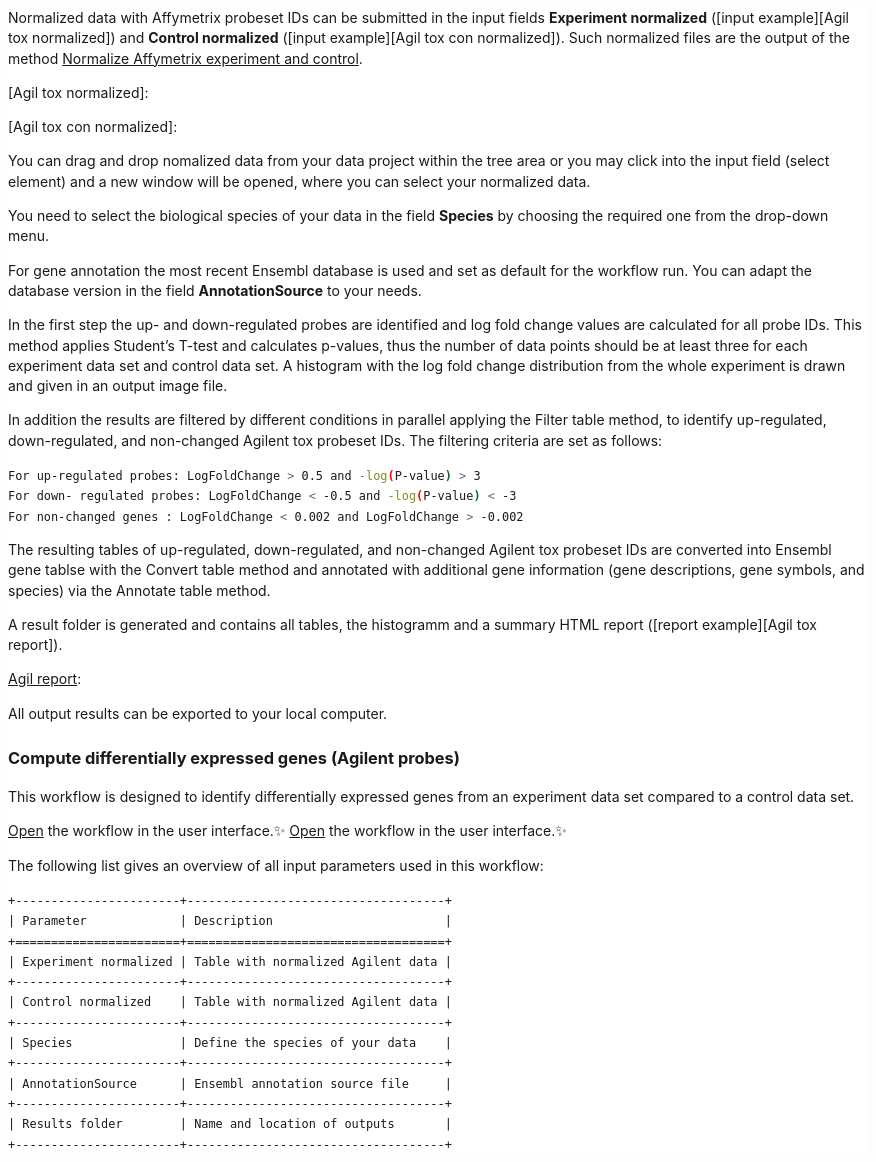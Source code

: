 Normalized data with Affymetrix probeset IDs can be submitted in the input fields **Experiment normalized** ([input example][Agil tox normalized]) and **Control normalized** ([input example][Agil tox con normalized]). Such normalized files are the output of the method [Normalize Affymetrix experiment and control][link nomalize Affy].

[link nomalize Affy]: https://platform.genexplain.com/bioumlweb/#de=analyses/Methods/Data%20normalization/Normalize%20Affymetrix%20experiment%20and%20control

[Agil tox normalized]: 

[Agil tox con normalized]: 

You can drag and drop nomalized data from your data project within the tree area or you may click into the input field (select element) and a new window will be opened, where you can select your normalized data.

You need  to select the biological species of your data in the field **Species** by choosing the required one from the drop-down menu.

For gene annotation the most recent Ensembl database is used and set as default for the workflow run. You can adapt the database version in the field **AnnotationSource** to your needs.

In the first step the up- and down-regulated probes are identified and log fold change values are calculated for all probe IDs. This method applies Student’s T-test and calculates p-values, thus the number of data points should be at least three for each experiment data set and control data set. A histogram with the log fold change distribution from the whole experiment is drawn and given in an output image file.

In addition the results are filtered by different conditions in parallel applying the Filter table method, to identify up-regulated, down-regulated, and non-changed Agilent tox probeset IDs. The filtering criteria are set as follows:

```sh
For up-regulated probes: LogFoldChange > 0.5 and -log(P-value) > 3
For down- regulated probes: LogFoldChange < -0.5 and -log(P-value) < -3
For non-changed genes : LogFoldChange < 0.002 and LogFoldChange > -0.002
```

The resulting tables of up-regulated, down-regulated, and non-changed Agilent tox probeset IDs are converted into Ensembl gene tablse with the Convert table method and annotated with additional gene information (gene descriptions, gene symbols, and species) via the Annotate table method.

A result folder is generated and contains all tables, the histogramm and a summary HTML report ([report example][Agil tox report]).

[Agil report]: 

All output results can be exported to your local computer.

### Compute differentially expressed genes (Agilent probes)

This workflow is designed to identify differentially expressed genes from an experiment data set compared to a control data set. 

[Open][Agil workflow] the workflow in the user interface.✨  [Open][Agil workflow] the workflow in the user interface.✨

[Agil workflow]: https://platform.genexplain.com/bioumlweb/#de=analyses/Workflows/Common/Compute%20differentially%20expressed%20genes%20(Agilent%20probes)

The following list gives an overview of all input parameters used in this workflow:

```eval_rst   
+-----------------------+------------------------------------+
| Parameter             | Description                        |
+=======================+====================================+
| Experiment normalized | Table with normalized Agilent data |
+-----------------------+------------------------------------+
| Control normalized    | Table with normalized Agilent data |
+-----------------------+------------------------------------+
| Species               | Define the species of your data    |
+-----------------------+------------------------------------+
| AnnotationSource      | Ensembl annotation source file     |
+-----------------------+------------------------------------+
| Results folder        | Name and location of outputs       |
+-----------------------+------------------------------------+
```

[workflow]: https://platform.genexplain.com/bioumlweb/#de=analyses/Workflows/Common/Analyze%20multiple%20BAM%20files%20to%20detect%20DEGs
[read counts]: https://platform.genexplain.com/bioumlweb/#de=data/Examples/User%20Guide/Data/Examples%20of%20workflows/Common/BAM%20files%20to%20DEGs/B_1_Experiment.fastq_alignments%20experiment/B_1_Experiment.fastq_alignments_counts
[count summary]: https://platform.genexplain.com/bioumlweb/#de=data/Examples/User%20Guide/Data/Examples%20of%20workflows/Common/BAM%20files%20to%20DEGs/B_1_Experiment.fastq_alignments%20experiment/B_1_Experiment.fastq_alignments_count_summary
[joined counts]: https://platform.genexplain.com/bioumlweb/#de=data/Examples/User%20Guide/Data/Examples%20of%20workflows/Common/BAM%20files%20to%20DEGs/limma_results/joined_counts
[filtered counts]: https://platform.genexplain.com/bioumlweb/#de=data/Examples/User%20Guide/Data/Examples%20of%20workflows/Common/BAM%20files%20to%20DEGs/limma_results/filtered_counts
[norm counts]: https://platform.genexplain.com/bioumlweb/#de=data/Examples/User%20Guide/Data/Examples%20of%20workflows/Common/BAM%20files%20to%20DEGs/limma_results/normalised_counts
[DEGs]: https://platform.genexplain.com/bioumlweb/#de=data/Examples/User%20Guide/Data/Examples%20of%20workflows/Common/BAM%20files%20to%20DEGs/limma_results/DEGs
[DEGs up]: https://platform.genexplain.com/bioumlweb/#de=data/Examples/User%20Guide/Data/Examples%20of%20workflows/Common/BAM%20files%20to%20DEGs/limma_results/DEGs_filtered_upregulated
[DEGs down]: https://platform.genexplain.com/bioumlweb/#de=data/Examples/User%20Guide/Data/Examples%20of%20workflows/Common/BAM%20files%20to%20DEGs/limma_results/DEGs_filtered_downregulated
[DEGs non]: https://platform.genexplain.com/bioumlweb/#de=data/Examples/User%20Guide/Data/Examples%20of%20workflows/Common/BAM%20files%20to%20DEGs/limma_results/DEGs_non_regulated
[norm plot]: https://platform.genexplain.com/bioumlweb/#de=data/Examples/User%20Guide/Data/Examples%20of%20workflows/Common/BAM%20files%20to%20DEGs/limma_results/plots.pdf
[TF class link]: https://genexplain.com/tf_class/
[ChIP-Seq workflow]: https://platform.genexplain.com/bioumlweb/#de=analyses/Workflows/Common/ChIP-Seq%20-%20Identify%20and%20classify%20target%20genes
[ChIP-seq track]: https://platform.genexplain.com/bioumlweb/#de=data/Examples/User%20Guide/Data/Input%20for%20examples/GSM558469_E2F1_hg19
[Ensembl result]: https://platform.genexplain.com/bioumlweb/#de=data/Examples/User%20Guide/Data/Examples%20of%20workflows/Common/GSM558469_E2F1_hg19%20(From%20tracks%20to%20target%20genes)/Genes%20Ensembl
[Entrez result]: https://platform.genexplain.com/bioumlweb/#de=data/Examples/User%20Guide/Data/Examples%20of%20workflows/Common/GSM558469_E2F1_hg19%20(From%20tracks%20to%20target%20genes)/Genes%20Entrez
[Cluster result]: https://platform.genexplain.com/bioumlweb/#de=data/Examples/User%20Guide/Data/Examples%20of%20workflows/Common/E2F_promoter_track%20(ChIP-seq%20target%20genes)/Genes%20clustered/Cluster%201
[Affy workflow]: https://platform.genexplain.com/bioumlweb/#de=analyses/Workflows/Common/Compute%20differentially%20expressed%20genes%20(Affymetrix%20probes)
[Affy normalized]: https://platform.genexplain.com/bioumlweb/#de=data/Examples/User%20Guide/Data/Examples%20of%20methods/Data%20normalization/Experiment%20normalized%20(RMA)
[Affy con normalized]: https://platform.genexplain.com/bioumlweb/#de=data/Examples/User%20Guide/Data/Examples%20of%20methods/Data%20normalization/Control%20normalized%20(RMA)
[Affy report]: https://platform.genexplain.com/bioumlweb/#de=data/Examples/User%20Guide/Data/Examples%20of%20workflows/Common/Experiment%20normalized%20(RMA)%20(Differentially%20expressed%20genes%20Affy)/Report
[Agil tox workflow]: https://platform.genexplain.com/bioumlweb/#de=analyses/Workflows/Common/Compute%20differentially%20expressed%20genes%20(Affymetrix%20probes)
[link nomalize Agil]: https://platform.genexplain.com/bioumlweb/#de=analyses/Methods/Data%20normalization/Normalize%20Agilent%20experiment%20and%20control
[Agil normalized]: https://platform.genexplain.com/bioumlweb/#de=data/Examples/User%20Guide/Data/Examples%20of%20methods/Data%20normalization/Experiment%20normalized_Agilent
[Agil con normalized]: https://platform.genexplain.com/bioumlweb/#de=data/Examples/User%20Guide/Data/Examples%20of%20methods/Data%20normalization/Control%20normalized_Agilent
[Agil report]: https://platform.genexplain.com/bioumlweb/#de=data/Examples/User%20Guide/Data/Examples%20of%20workflows/Common/Experiment%20normalized_Agilent%20(Differentially%20expressed%20genes%20Agil)/Report
[Illumina workflow]: https://platform.genexplain.com/bioumlweb/#de=analyses/Workflows/Common/Compute%20differentially%20expressed%20genes%20(Agilent%20probes)
[link nomalize Illumina]: https://platform.genexplain.com/bioumlweb/#de=analyses/Methods/Data%20normalization/Normalize%20Illumina%20experiment%20and%20control
[Illumina normalized]: https://platform.genexplain.com/bioumlweb/#de=data/Examples/User%20Guide/Data/Input%20for%20examples/workflows/Illumina%20normalized%20exp
[Illumina con normalized]: https://platform.genexplain.com/bioumlweb/#de=data/Examples/User%20Guide/Data/Input%20for%20examples/workflows/Illumina%20normalized%20con
[Ebay workflow]: https://platform.genexplain.com/bioumlweb/#de=analyses/Workflows/Common/Compute%20differentially%20expressed%20genes%20using%20EBarrays
[link normalize Affy2]: https://platform.genexplain.com/bioumlweb/#de=analyses/Methods/Data%20normalization/Affymetrix%20normalization
[Ebay normalized]: https://platform.genexplain.com/bioumlweb/#de=data/Examples/User%20Guide/Data/Input%20for%20examples/Normalized%20(RMA)_5_conditions_mouse
[Ebay wf result2]: https://platform.genexplain.com/bioumlweb/#de=data/Examples/User%20Guide/Data/Examples%20of%20workflows/Common/Normalized%20(RMA)%20DEGs%20with%20EBarrays/Output%20EBarrays/EBarrays%20result
[Ebay wf result3]: https://platform.genexplain.com/bioumlweb/#de=data/Examples/User%20Guide/Data/Examples%20of%20workflows/Common/Normalized%20(RMA)%20DEGs%20with%20EBarrays/Output%20EBarrays/EBarrays%20Marginal%20fit
[Affy hyper workflow]: https://platform.genexplain.com/bioumlweb/#de=analyses/Workflows/Common/Compute%20differentially%20expressed%20genes%20using%20Hypergeometric%20test%20(Affymetrix%20probes)
[Affy normalized]: https://platform.genexplain.com/bioumlweb/#de=data/Examples/User%20Guide/Data/Examples%20of%20methods/Data%20normalization/Experiment%20normalized%20(RMA)
[Affy con normalized]: https://platform.genexplain.com/bioumlweb/#de=data/Examples/User%20Guide/Data/Examples%20of%20methods/Data%20normalization/Control%20normalized%20(RMA)
[Affy hyper result2]: https://platform.genexplain.com/bioumlweb/#de=data/Examples/User%20Guide/Data/Examples%20of%20workflows/Common/Experiment%20normalized%20(RMA)%20(Differentially%20expressed%20genes%20hypergeom%20Affy)/Histogram
[Affy hyper output]: https://platform.genexplain.com/bioumlweb/#de=data/Examples/User%20Guide/Data/Examples%20of%20workflows/Common/Experiment%20normalized%20(RMA)%20(Differentially%20expressed%20genes%20hypergeom%20Affy)/UpDownReg%20Ensembl%20genes
[Affy hyper report]: https://platform.genexplain.com/bioumlweb/#de=data/Examples/User%20Guide/Data/Examples%20of%20workflows/Common/Experiment%20normalized%20(RMA)%20(Differentially%20expressed%20genes%20hypergeom%20Affy)/Report
[Agil hyper workflow]: https://platform.genexplain.com/bioumlweb/#de=analyses/Workflows/Common/Compute%20differentially%20expressed%20genes%20using%20Hypergeometric%20test%20(Agilent%20probes)
[link nomalize Agil]: https://platform.genexplain.com/bioumlweb/#de=analyses/Methods/Data%20normalization/Normalize%20Agilent%20experiment%20and%20control
[Agil normalized]: https://platform.genexplain.com/bioumlweb/#de=data/Examples/User%20Guide/Data/Examples%20of%20methods/Data%20normalization/Experiment%20normalized_Agilent
[Agil con normalized]: https://platform.genexplain.com/bioumlweb/#de=data/Examples/User%20Guide/Data/Examples%20of%20methods/Data%20normalization/Control%20normalized_Agilent
[paper hyper]: https://pubmed.ncbi.nlm.nih.gov/19374127/
[Agil hyper output]: https://platform.genexplain.com/bioumlweb/#de=data/Examples/User%20Guide/Data/Examples%20of%20workflows/Common/Experiment%20normalized_Agilent%20(Differentially%20expressed%20genes%20hypergeom%20Agil)/UpDown%20Ensembl%20genes
[Agil hyper report]: https://platform.genexplain.com/bioumlweb/#de=data/Examples/User%20Guide/Data/Examples%20of%20workflows/Common/Experiment%20normalized_Agilent%20(Differentially%20expressed%20genes%20hypergeom%20Agil)/Report
[Illumina hyper workflow]: https://platform.genexplain.com/bioumlweb/#de=analyses/Workflows/Common/Compute%20differentially%20expressed%20genes%20using%20Hypergeometric%20test%20(Illumina%20probes)
[link normalize Illumina]: https://platform.genexplain.com/bioumlweb/#de=analyses/Methods/Data%20normalization/Normalize%20Illumina%20experiment%20and%20control
[Illumina normalized]: https://platform.genexplain.com/bioumlweb/#de=data/Examples/User%20Guide/Data/Input%20for%20examples/workflows/Illumina%20normalized%20exp
[Illumina con normalized]: https://platform.genexplain.com/bioumlweb/#de=data/Examples/User%20Guide/Data/Input%20for%20examples/workflows/Illumina%20normalized%20con
[paper hyper]: https://pubmed.ncbi.nlm.nih.gov/19374127/
[Limma workflow]: https://platform.genexplain.com/bioumlweb/#de=analyses/Workflows/Common/Compute%20differentially%20expressed%20genes%20using%20Limma
[link normalize Affy2]: https://platform.genexplain.com/bioumlweb/#de=analyses/Methods/Data%20normalization/Affymetrix%20normalization
[limma normalized]: https://platform.genexplain.com/bioumlweb/#de=data/Examples/User%20Guide/Data/Examples%20of%20methods/Data%20normalization/Agilent%20normalized%20for%20limma
[paper limma]: https://link.springer.com/chapter/10.1007/0-387-29362-0_23
[Limma wf result]: https://platform.genexplain.com/bioumlweb/#de=data/Examples/User%20Guide/Data/Examples%20of%20workflows/Common/Normalized%20(RMA)%20(DEGs%20with%20limma)/Output%20limma/Control%20vs.%20IFN_24
[Limma wf result2]: https://platform.genexplain.com/bioumlweb/#de=data/Examples/User%20Guide/Data/Examples%20of%20workflows/Common/Normalized%20(RMA)%20(DEGs%20with%20limma)/Control%20vs.%20IFN_24/Up-regulated%20genes%20Ensembl
[Limma2 workflow]: https://platform.genexplain.com/bioumlweb/#de=analyses/Workflows/Common/Compute%20differentially%20expressed%20genes%20using%20Limma
[link normalize Affy2]: https://platform.genexplain.com/bioumlweb/#de=analyses/Methods/Data%20normalization/Affymetrix%20normalization
[limma normalized]: https://platform.genexplain.com/bioumlweb/#de=data/Examples/User%20Guide/Data/Examples%20of%20methods/Data%20normalization/Agilent%20normalized%20for%20limma
[sample table]: https://platform.genexplain.com/bioumlweb/#de=data/Examples/User%20Guide/Data/Input%20for%20examples/workflows/Sample_metadata
[paper limma]: https://link.springer.com/chapter/10.1007/0-387-29362-0_23
[Limma guide wf result]: https://platform.genexplain.com/bioumlweb/#de=data/Examples/User%20Guide/Data/Examples%20of%20workflows/Common/Normalized%20(RMA)%20DEGs%20with%20guided%20limma/limma_results/TNF%20vs%20None%20result
[Contrast table]: https://platform.genexplain.com/bioumlweb/#de=data/Examples/User%20Guide/Data/Examples%20of%20workflows/Common/Normalized%20(RMA)%20DEGs%20with%20guided%20limma/limma_results/TNF%20vs%20None%20result
[Anova table]: https://platform.genexplain.com/bioumlweb/#de=data/Examples/User%20Guide/Data/Examples%20of%20workflows/Common/Normalized%20(RMA)%20DEGs%20with%20guided%20limma/Anova%20result
[Design matrix]: https://platform.genexplain.com/bioumlweb/#de=data/Examples/User%20Guide/Data/Examples%20of%20workflows/Common/Normalized%20(RMA)%20DEGs%20with%20guided%20limma/Design%20matrix
[limma guide]: https://www.bioconductor.org/packages/devel/bioc/vignettes/limma/inst/doc/usersguide.pdf
[Limma filtered]: https://platform.genexplain.com/bioumlweb/#de=data/Examples/User%20Guide/Data/Examples%20of%20workflows/Common/Normalized%20(RMA)_TNF%20DEGs%20from%20guided%20limma/Guided%20linear%20model/limma_results/TNF%20vs%20None%20result%20DEGs%20up-regulated%20annot
[DEG workflow]: https://platform.genexplain.com/bioumlweb/#de=analyses/Workflows/Common/Estimate%20DEGs%20with%20guided%20linear%20model%20analysis
[link normalize Affy2]: https://platform.genexplain.com/bioumlweb/#de=analyses/Methods/Data%20normalization/Affymetrix%20normalization
[limma normalized]: https://platform.genexplain.com/bioumlweb/#de=data/Examples/User%20Guide/Data/Examples%20of%20methods/Data%20normalization/Agilent%20normalized%20for%20limma
[sample table]: https://platform.genexplain.com/bioumlweb/#de=data/Examples/User%20Guide/Data/Input%20for%20examples/workflows/Sample_metadata
[paper limma]: https://link.springer.com/chapter/10.1007/0-387-29362-0_23
[Limma guide wf result]: https://platform.genexplain.com/bioumlweb/#de=data/Examples/User%20Guide/Data/Examples%20of%20workflows/Common/Normalized%20(RMA)%20DEGs%20with%20guided%20limma/limma_results/TNF%20vs%20None%20result
[Contrast table]: https://platform.genexplain.com/bioumlweb/#de=data/Examples/User%20Guide/Data/Examples%20of%20workflows/Common/Normalized%20(RMA)%20DEGs%20with%20guided%20limma/limma_results/TNF%20vs%20None%20result
[Anova table]: https://platform.genexplain.com/bioumlweb/#de=data/Examples/User%20Guide/Data/Examples%20of%20workflows/Common/Normalized%20(RMA)%20DEGs%20with%20guided%20limma/Anova%20result
[Design matrix]: https://platform.genexplain.com/bioumlweb/#de=data/Examples/User%20Guide/Data/Examples%20of%20workflows/Common/Normalized%20(RMA)%20DEGs%20with%20guided%20limma/Design%20matrix
[Limma filtered]: https://platform.genexplain.com/bioumlweb/#de=data/Examples/User%20Guide/Data/Examples%20of%20workflows/Common/Normalized%20(RMA)_TNF%20DEGs%20from%20guided%20limma/Guided%20linear%20model/limma_results/TNF%20vs%20None%20result%20DEGs%20up-regulated%20annot
[paper de Pristo]: https://www.ncbi.nlm.nih.gov/pmc/articles/PMC3083463/pdf/nihms281651.pdf
[workflow]: https://platform.genexplain.com/bioumlweb/#de=analyses/Workflows/Common/Find%20genome%20variants%20and%20indels%20from%20RNA-seq_hg19%20(single-end)
[tool link]: https://platform.genexplain.com/bioumlweb/#de=analyses/Galaxy/ngs-rna-tools/hisat2
[hisat2 result]: https://platform.genexplain.com/bioumlweb/#de=data/Examples/User%20Guide/Data/Examples%20of%20workflows/Common/B_1_Experiment.fastq%20(Genome%20variants%20and%20indels%20from%20RNA-seq_hg19%20single)/summary_hisat2
[tool link]: https://platform.genexplain.com/bioumlweb/#de=analyses/Galaxy/gatk/gatk_unified_genotyper
[vcf result]: https://platform.genexplain.com/bioumlweb/#de=data/Examples/User%20Guide/Data/Examples%20of%20workflows/Common/B_1_Experiment.fastq%20(Genome%20variants%20and%20indels%20from%20RNA-seq_hg19%20single)/SNP_indels.vcf
[variant effects]: https://platform.genexplain.com/bioumlweb/#de=data/Examples/User%20Guide/Data/Examples%20of%20workflows/Common/B_1_Experiment.fastq%20(Genome%20variants%20and%20indels%20from%20RNA-seq_hg19%20single)/variant%20effects
[tool2 link]: https://platform.genexplain.com/bioumlweb/#de=analyses/Galaxy/ensembl/variant_effect_predictor
[paper de Pristo]: https://www.ncbi.nlm.nih.gov/pmc/articles/PMC3083463/pdf/nihms281651.pdf
[workflow]: https://platform.genexplain.com/bioumlweb/#de=analyses/Workflows/Common/Find%20genome%20variants%20and%20indels%20from%20RNA-seq_hg38%20(single-end)
[tool link]: https://platform.genexplain.com/bioumlweb/#de=analyses/Galaxy/ngs-rna-tools/hisat2
[tool link]: https://platform.genexplain.com/bioumlweb/#de=analyses/Galaxy/gatk/gatk_unified_genotyper
[tool2 link]: https://platform.genexplain.com/bioumlweb/#de=analyses/Galaxy/ensembl/variant_effect_predictor
[paper de Pristo]: https://www.ncbi.nlm.nih.gov/pmc/articles/PMC3083463/pdf/nihms281651.pdf
[workflow]: https://platform.genexplain.com/bioumlweb/#de=analyses/Workflows/Common/Find%20genome%20variants%20and%20indels%20from%20full-genome%20NGS_hg19
[tool link]: https://platform.genexplain.com/bioumlweb/#de=analyses/Galaxy/solexa_tools/bwa_wrapper
[tool link]: https://platform.genexplain.com/bioumlweb/#de=analyses/Galaxy/gatk/gatk_unified_genotyper
[paper de Pristo]: https://www.ncbi.nlm.nih.gov/pmc/articles/PMC3083463/pdf/nihms281651.pdf
[workflow]: https://paired.genexplain.com/bioumlweb/#de=analyses/Workflows/Common/Find%20genome%20variants%20and%20indels%20from%20full-genome%20NGS_hg38
[tool link]: https://platform.genexplain.com/bioumlweb/#de=analyses/Galaxy/solexa_tools/bwa_wrapper
[BAM result]: https://platform.genexplain.com/bioumlweb/#de=data/Examples/Chronic%20Myeloid%20Leukemia%20Patient%20Genotyping/Data/genotyping%20results/Good.bam
[tool link]: https://platform.genexplain.com/bioumlweb/#de=analyses/Galaxy/gatk/gatk_unified_genotyper
[vcf result]: https://platform.genexplain.com/bioumlweb/#de=data/Examples/User%20Guide/Data/Examples%20of%20workflows/Common/SRR944150%20paired%20(Genome%20variants%20and%20indels%20from%20NGS)/SNP_indels.vcf
[workflow]: https://platform.genexplain.com/bioumlweb/#de=analyses/Workflows/Common/From%20multiple%20BAM%20files%20to%20gene%20counts
[read counts]: https://platform.genexplain.com/bioumlweb/#de=data/Examples/User%20Guide/Data/Examples%20of%20workflows/Common/BAM%20to%20gene%20counts/B_1_Experiment.fastq_alignments/B_1_Experiment.fastq_alignments_counts
[count log]: https://platform.genexplain.com/bioumlweb/#de=data/Examples/User%20Guide/Data/Examples%20of%20workflows/Common/BAM%20to%20gene%20counts/B_1_Experiment.fastq_alignments/B_1_Experiment.fastq_alignments_counts_log
[gene counts]: https://platform.genexplain.com/bioumlweb/#de=data/Examples/User%20Guide/Data/Examples%20of%20workflows/Common/BAM%20to%20gene%20counts/B_1_Experiment.fastq_alignments/B_1_Experiment.fastq_alignments_counts_filtered
[workflow]: https://platform.genexplain.com/bioumlweb/#de=analyses/Workflows/Common/Full%20RNAseq%20analysis%20with%20HISAT2%2C%20featureCounts%20and%20limma%20(paired-end)
[open tool]: https://platform.genexplain.com/bioumlweb/#de=analyses/Galaxy/ngs-rna-tools/hisat2
[align track]: https://platform.genexplain.com/bioumlweb/#de=data/Examples/User%20Guide/Data/Examples%20of%20workflows/Common/ExpFASTQ_Files%20Full_RNAseq_with_HISAT2_featureCounts_limma%20(paired-end)/SRR11940548%20experiment/SRR11940548_aligned_reads
[align summary]: https://platform.genexplain.com/bioumlweb/#de=data/Examples/User%20Guide/Data/Examples%20of%20workflows/Common/ExpFASTQ_Files%20Full_RNAseq_with_HISAT2_featureCounts_limma%20(paired-end)/SRR11940548%20experiment/alignment_summary
[align plot]: https://platform.genexplain.com/bioumlweb/#de=data/Examples/User%20Guide/Data/Examples%20of%20workflows/Common/ExpFASTQ_Files%20Full_RNAseq_with_HISAT2_featureCounts_limma%20(paired-end)/SRR11940548%20experiment/QualityPlot.pdf
[read counts]: https://platform.genexplain.com/bioumlweb/#de=data/Examples/User%20Guide/Data/Examples%20of%20workflows/Common/ExpFASTQ_Files%20Full_RNAseq_with_HISAT2_featureCounts_limma%20(paired-end)/SRR11940548%20experiment/SRR11940548_counts
[count summary]: https://platform.genexplain.com/bioumlweb/#de=data/Examples/User%20Guide/Data/Examples%20of%20workflows/Common/ExpFASTQ_Files%20Full_RNAseq_with_HISAT2_featureCounts_limma%20(paired-end)/SRR11940548%20experiment/count_summary
[joined counts]: https://platform.genexplain.com/bioumlweb/#de=data/Examples/User%20Guide/Data/Examples%20of%20workflows/Common/ExpFASTQ_Files%20Full_RNAseq_with_HISAT2_featureCounts_limma%20(paired-end)/limma_results/joined_counts
[filtered counts]: https://platform.genexplain.com/bioumlweb/#de=data/Examples/User%20Guide/Data/Examples%20of%20workflows/Common/ExpFASTQ_Files%20Full_RNAseq_with_HISAT2_featureCounts_limma%20(paired-end)/limma_results/filtered_counts
[plots]: https://platform.genexplain.com/bioumlweb/#de=data/Examples/User%20Guide/Data/Examples%20of%20workflows/Common/ExpFASTQ_Files%20Full_RNAseq_with_HISAT2_featureCounts_limma%20(paired-end)/limma_results/plots.pdf
[norm counts]: https://platform.genexplain.com/bioumlweb/#de=data/Examples/User%20Guide/Data/Examples%20of%20workflows/Common/ExpFASTQ_Files%20Full_RNAseq_with_HISAT2_featureCounts_limma%20(paired-end)/limma_results/normalised_counts
[DEGs]: https://platform.genexplain.com/bioumlweb/#de=data/Examples/User%20Guide/Data/Examples%20of%20workflows/Common/ExpFASTQ_Files%20Full_RNAseq_with_HISAT2_featureCounts_limma%20(paired-end)/limma_results/DEGs
[DEGs up]: https://platform.genexplain.com/bioumlweb/#de=data/Examples/User%20Guide/Data/Examples%20of%20workflows/Common/ExpFASTQ_Files%20Full_RNAseq_with_HISAT2_featureCounts_limma%20(paired-end)/limma_results/DEGs_filtered_upregulated
[DEGs down]: https://platform.genexplain.com/bioumlweb/#de=data/Examples/User%20Guide/Data/Examples%20of%20workflows/Common/ExpFASTQ_Files%20Full_RNAseq_with_HISAT2_featureCounts_limma%20(paired-end)/limma_results/DEGs_filtered_downregulated
[DEGs non]: https://platform.genexplain.com/bioumlweb/#de=data/Examples/User%20Guide/Data/Examples%20of%20workflows/Common/ExpFASTQ_Files%20Full_RNAseq_with_HISAT2_featureCounts_limma%20(paired-end)/limma_results/DEGs_non_regulated
[workflow]: https://platform.genexplain.com/bioumlweb/#de=analyses/Workflows/Common/Full%20RNAseq%20analysis%20with%20HISAT2%2C%20featureCounts%20and%20limma%20(single-end)
[open tool]: https://platform.genexplain.com/bioumlweb/#de=analyses/Galaxy/ngs-rna-tools/hisat2
[align track]: https://platform.genexplain.com/bioumlweb/#de=data/Examples/User%20Guide/Data/Examples%20of%20workflows/Common/FASTQ_files%20Full_RNAseq_with_HISAT2_featureCounts_limma%(single-end)/B_1_Experiment.fastq%20experiment
[align summary]: https://platform.genexplain.com/bioumlweb/#de=data/Examples/User%20Guide/Data/Examples%20of%20workflows/Common/FASTQ_files%20Full_RNAseq_with_HISAT2_featureCounts_limma%(single-end)/B_1_Experiment.fastq%20experiment/alignment%20summary
[read counts]: https://platform.genexplain.com/bioumlweb/#de=data/Examples/User%20Guide/Data/Examples%20of%20workflows/Common/FASTQ_files%20Full_RNAseq_with_HISAT2_featureCounts_limma%(single-end)/B_1_Experiment.fastq%20experiment/count_summary
[count summary]: https://platform.genexplain.com/bioumlweb/#de=data/Examples/User%20Guide/Data/Examples%20of%20workflows/Common/FASTQ_files%20Full_RNAseq_with_HISAT2_featureCounts_limma%(single-end)/B_1_Experiment.fastq%20experiment/count_summary
[joined counts]: https://platform.genexplain.com/bioumlweb/#de=data/Examples/User%20Guide/Data/Examples%20of%20workflows/Common/FASTQ_files%20Full_RNAseq_with_HISAT2_featureCounts_limma%(single-end)/limma_results/joined_counts
[filtered counts]: https://platform.genexplain.com/bioumlweb/#de=data/Examples/User%20Guide/Data/Examples%20of%20workflows/Common/FASTQ_files%20Full_RNAseq_with_HISAT2_featureCounts_limma%(single-end)/limma_results/filtered_counts
[plots]: https://platform.genexplain.com/bioumlweb/#de=data/Examples/User%20Guide/Data/Examples%20of%20workflows/Common/FASTQ_files%20Full_RNAseq_with_HISAT2_featureCounts_limma%20(single-end)/limma_results/plots.pdf
[norm counts]: https://platform.genexplain.com/bioumlweb/#de=data/Examples/User%20Guide/Data/Examples%20of%20workflows/Common/FASTQ_files%20Full_RNAseq_with_HISAT2_featureCounts_limma/limma_results/normalised_counts
[DEGs]: https://platform.genexplain.com/bioumlweb/#de=data/Examples/User%20Guide/Data/Examples%20of%20workflows/Common/FASTQ_files%20Full_RNAseq_with_HISAT2_featureCounts_limma%(single-end)/limma_results/DEGs
[DEGs up]: https://platform.genexplain.com/bioumlweb/#de=data/Examples/User%20Guide/Data/Examples%20of%20workflows/Common/FASTQ_files%20Full_RNAseq_with_HISAT2_featureCounts_limma%20(single-end)/limma_results/DEGs_filtered_upregulated
[DEGs down]: https://platform.genexplain.com/bioumlweb/#de=data/Examples/User%20Guide/Data/Examples%20of%20workflows/Common/FASTQ_files%20Full_RNAseq_with_HISAT2_featureCounts_limma%20(single-end)/limma_results/DEGs_filtered_downregulated
[DEGs non]: https://platform.genexplain.com/bioumlweb/#de=data/Examples/User%20Guide/Data/Examples%20of%20workflows/Common/FASTQ_files%20Full_RNAseq_with_HISAT2_featureCounts_limma%20(single-end)/limma_results/DEGs_non_regulated
[workflow]: https://platform.genexplain.com/bioumlweb/#de=analyses/Workflows/Common/Full%20RNAseq%20analysis%20with%20HISAT2%2C%20htseq-counts%20and%20limma%20(paired-end)
[open tool]: https://platform.genexplain.com/bioumlweb/#de=analyses/Galaxy/ngs-rna-tools/hisat2
[read counts]: https://platform.genexplain.com/bioumlweb/#de=data/Examples/User%20Guide/Data/Examples%20of%20workflows/Common/ExpFASTQ_Files%20Full_RNAseq_with_HISAT2_htseq-count_limma%20(paired-end)/SRR11940548%20experiment/SRR11940548_counts
[count summary]: https://platform.genexplain.com/bioumlweb/#de=data/Examples/User%20Guide/Data/Examples%20of%20workflows/Common/ExpFASTQ_Files%20Full_RNAseq_with_HISAT2_htseq-count_limma%20(paired-end)/SRR11940548%20experiment/alignment%20summary
[joined counts]: https://platform.genexplain.com/bioumlweb/#de=data/Examples/User%20Guide/Data/Examples%20of%20workflows/Common/ExpFASTQ_Files%20Full_RNAseq_with_HISAT2_htseq-count_limma%20(paired-end)/limma_results/joined_counts